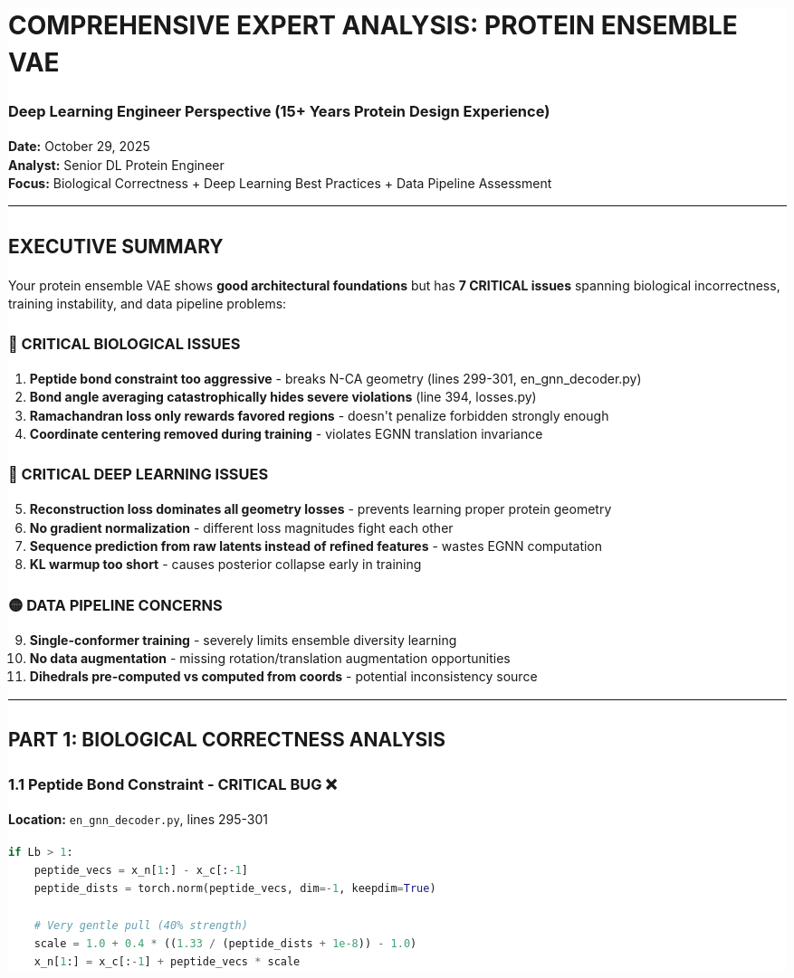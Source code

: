 # COMPREHENSIVE EXPERT ANALYSIS: PROTEIN ENSEMBLE VAE
### Deep Learning Engineer Perspective (15+ Years Protein Design Experience)

**Date:** October 29, 2025  
**Analyst:** Senior DL Protein Engineer  
**Focus:** Biological Correctness + Deep Learning Best Practices + Data Pipeline Assessment

---

## EXECUTIVE SUMMARY

Your protein ensemble VAE shows **good architectural foundations** but has **7 CRITICAL issues** spanning biological incorrectness, training instability, and data pipeline problems:

### 🔴 CRITICAL BIOLOGICAL ISSUES
1. **Peptide bond constraint too aggressive** - breaks N-CA geometry (lines 299-301, en_gnn_decoder.py)
2. **Bond angle averaging catastrophically hides severe violations** (line 394, losses.py)
3. **Ramachandran loss only rewards favored regions** - doesn't penalize forbidden strongly enough
4. **Coordinate centering removed during training** - violates EGNN translation invariance

### 🔴 CRITICAL DEEP LEARNING ISSUES
5. **Reconstruction loss dominates all geometry losses** - prevents learning proper protein geometry
6. **No gradient normalization** - different loss magnitudes fight each other
7. **Sequence prediction from raw latents instead of refined features** - wastes EGNN computation
8. **KL warmup too short** - causes posterior collapse early in training

### 🟡 DATA PIPELINE CONCERNS
9. **Single-conformer training** - severely limits ensemble diversity learning
10. **No data augmentation** - missing rotation/translation augmentation opportunities
11. **Dihedrals pre-computed vs computed from coords** - potential inconsistency source

---

## PART 1: BIOLOGICAL CORRECTNESS ANALYSIS

### 1.1 Peptide Bond Constraint - **CRITICAL BUG** ❌

**Location:** `en_gnn_decoder.py`, lines 295-301

```python
if Lb > 1:
    peptide_vecs = x_n[1:] - x_c[:-1]
    peptide_dists = torch.norm(peptide_vecs, dim=-1, keepdim=True)
    
    # Very gentle pull (40% strength)
    scale = 1.0 + 0.4 * ((1.33 / (peptide_dists + 1e-8)) - 1.0)
    x_n[1:] = x_c[:-1] + peptide_vecs * scale
```
